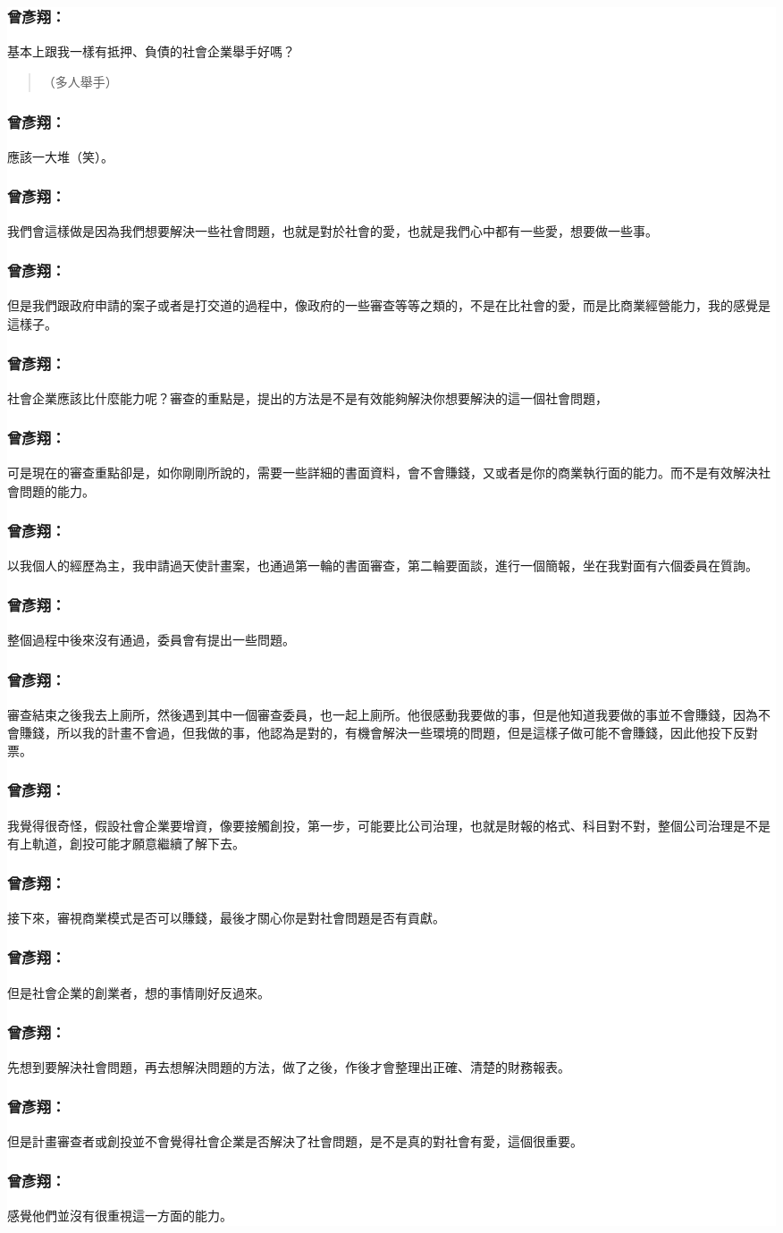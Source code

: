 ### 曾彥翔：
基本上跟我一樣有抵押、負債的社會企業舉手好嗎？

> （多人舉手）

### 曾彥翔：
應該一大堆（笑）。

### 曾彥翔：
我們會這樣做是因為我們想要解決一些社會問題，也就是對於社會的愛，也就是我們心中都有一些愛，想要做一些事。

### 曾彥翔：
但是我們跟政府申請的案子或者是打交道的過程中，像政府的一些審查等等之類的，不是在比社會的愛，而是比商業經營能力，我的感覺是這樣子。

### 曾彥翔：
社會企業應該比什麼能力呢？審查的重點是，提出的方法是不是有效能夠解決你想要解決的這一個社會問題，

### 曾彥翔：
可是現在的審查重點卻是，如你剛剛所說的，需要一些詳細的書面資料，會不會賺錢，又或者是你的商業執行面的能力。而不是有效解決社會問題的能力。

### 曾彥翔：
以我個人的經歷為主，我申請過天使計畫案，也通過第一輪的書面審查，第二輪要面談，進行一個簡報，坐在我對面有六個委員在質詢。

### 曾彥翔：
整個過程中後來沒有通過，委員會有提出一些問題。

### 曾彥翔：
審查結束之後我去上廁所，然後遇到其中一個審查委員，也一起上廁所。他很感動我要做的事，但是他知道我要做的事並不會賺錢，因為不會賺錢，所以我的計畫不會過，但我做的事，他認為是對的，有機會解決一些環境的問題，但是這樣子做可能不會賺錢，因此他投下反對票。

### 曾彥翔：
我覺得很奇怪，假設社會企業要增資，像要接觸創投，第一步，可能要比公司治理，也就是財報的格式、科目對不對，整個公司治理是不是有上軌道，創投可能才願意繼續了解下去。

### 曾彥翔：
接下來，審視商業模式是否可以賺錢，最後才關心你是對社會問題是否有貢獻。

### 曾彥翔：
但是社會企業的創業者，想的事情剛好反過來。

### 曾彥翔：
先想到要解決社會問題，再去想解決問題的方法，做了之後，作後才會整理出正確、清楚的財務報表。

### 曾彥翔：
但是計畫審查者或創投並不會覺得社會企業是否解決了社會問題，是不是真的對社會有愛，這個很重要。

### 曾彥翔：
感覺他們並沒有很重視這一方面的能力。
